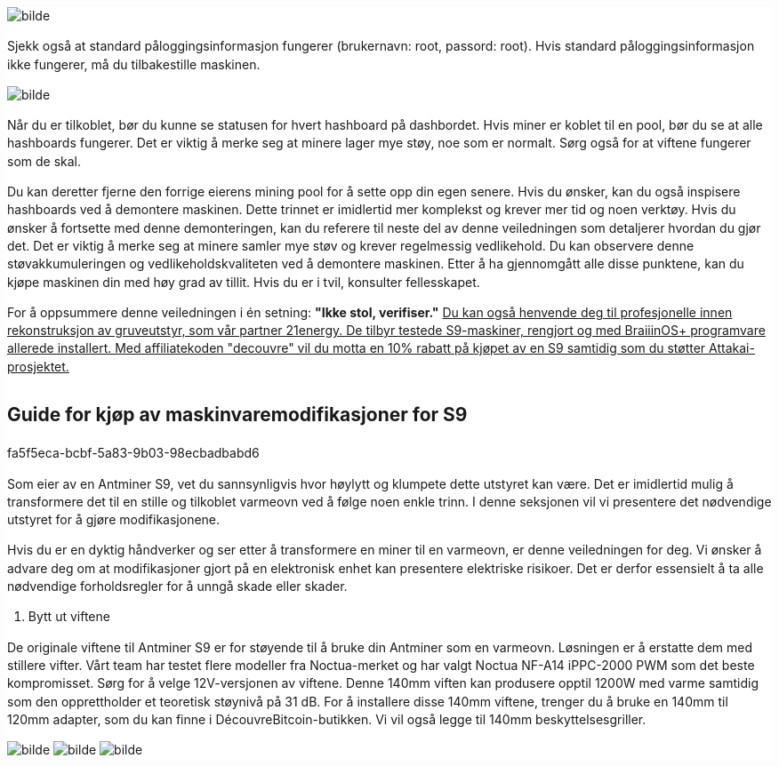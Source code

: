 ![bilde](assets/en/22.webp)

Sjekk også at standard påloggingsinformasjon fungerer (brukernavn: root, passord: root). Hvis standard påloggingsinformasjon ikke fungerer, må du tilbakestille maskinen.

![bilde](assets/en/23.webp)

Når du er tilkoblet, bør du kunne se statusen for hvert hashboard på dashbordet. Hvis miner er koblet til en pool, bør du se at alle hashboards fungerer. Det er viktig å merke seg at minere lager mye støy, noe som er normalt. Sørg også for at viftene fungerer som de skal.

Du kan deretter fjerne den forrige eierens mining pool for å sette opp din egen senere. Hvis du ønsker, kan du også inspisere hashboards ved å demontere maskinen. Dette trinnet er imidlertid mer komplekst og krever mer tid og noen verktøy. Hvis du ønsker å fortsette med denne demonteringen, kan du referere til neste del av denne veiledningen som detaljerer hvordan du gjør det. Det er viktig å merke seg at minere samler mye støv og krever regelmessig vedlikehold. Du kan observere denne støvakkumuleringen og vedlikeholdskvaliteten ved å demontere maskinen.
Etter å ha gjennomgått alle disse punktene, kan du kjøpe maskinen din med høy grad av tillit. Hvis du er i tvil, konsulter fellesskapet.

For å oppsummere denne veiledningen i én setning: **"Ikke stol, verifiser."**
[Du kan også henvende deg til profesjonelle innen rekonstruksjon av gruveutstyr, som vår partner 21energy. De tilbyr testede S9-maskiner, rengjort og med BraiiinOS+ programvare allerede installert. Med affiliatekoden "decouvre" vil du motta en 10% rabatt på kjøpet av en S9 samtidig som du støtter Attakai-prosjektet.](https://21energy.io/en/produkt/bitmain-antminer-s9-bundle/)

## Guide for kjøp av maskinvaremodifikasjoner for S9

<chapterId>fa5f5eca-bcbf-5a83-9b03-98ecbadbabd6</chapterId>

Som eier av en Antminer S9, vet du sannsynligvis hvor høylytt og klumpete dette utstyret kan være. Det er imidlertid mulig å transformere det til en stille og tilkoblet varmeovn ved å følge noen enkle trinn. I denne seksjonen vil vi presentere det nødvendige utstyret for å gjøre modifikasjonene.

Hvis du er en dyktig håndverker og ser etter å transformere en miner til en varmeovn, er denne veiledningen for deg. Vi ønsker å advare deg om at modifikasjoner gjort på en elektronisk enhet kan presentere elektriske risikoer. Det er derfor essensielt å ta alle nødvendige forholdsregler for å unngå skade eller skader.

1. Bytt ut viftene

De originale viftene til Antminer S9 er for støyende til å bruke din Antminer som en varmeovn. Løsningen er å erstatte dem med stillere vifter. Vårt team har testet flere modeller fra Noctua-merket og har valgt Noctua NF-A14 iPPC-2000 PWM som det beste kompromisset. Sørg for å velge 12V-versjonen av viftene. Denne 140mm viften kan produsere opptil 1200W med varme samtidig som den opprettholder et teoretisk støynivå på 31 dB. For å installere disse 140mm viftene, trenger du å bruke en 140mm til 120mm adapter, som du kan finne i DécouvreBitcoin-butikken. Vi vil også legge til 140mm beskyttelsesgriller.

![bilde](assets/en/24.webp)
![bilde](assets/en/25.webp)
![bilde](assets/en/26.webp)
